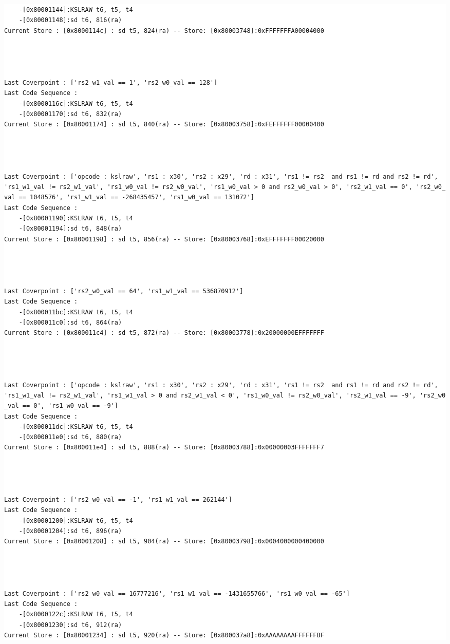 ```
	-[0x80001144]:KSLRAW t6, t5, t4
	-[0x80001148]:sd t6, 816(ra)
Current Store : [0x8000114c] : sd t5, 824(ra) -- Store: [0x80003748]:0xFFFFFFFA00004000




Last Coverpoint : ['rs2_w1_val == 1', 'rs2_w0_val == 128']
Last Code Sequence : 
	-[0x8000116c]:KSLRAW t6, t5, t4
	-[0x80001170]:sd t6, 832(ra)
Current Store : [0x80001174] : sd t5, 840(ra) -- Store: [0x80003758]:0xFEFFFFFF00000400




Last Coverpoint : ['opcode : kslraw', 'rs1 : x30', 'rs2 : x29', 'rd : x31', 'rs1 != rs2  and rs1 != rd and rs2 != rd', 'rs1_w1_val != rs2_w1_val', 'rs1_w0_val != rs2_w0_val', 'rs1_w0_val > 0 and rs2_w0_val > 0', 'rs2_w1_val == 0', 'rs2_w0_val == 1048576', 'rs1_w1_val == -268435457', 'rs1_w0_val == 131072']
Last Code Sequence : 
	-[0x80001190]:KSLRAW t6, t5, t4
	-[0x80001194]:sd t6, 848(ra)
Current Store : [0x80001198] : sd t5, 856(ra) -- Store: [0x80003768]:0xEFFFFFFF00020000




Last Coverpoint : ['rs2_w0_val == 64', 'rs1_w1_val == 536870912']
Last Code Sequence : 
	-[0x800011bc]:KSLRAW t6, t5, t4
	-[0x800011c0]:sd t6, 864(ra)
Current Store : [0x800011c4] : sd t5, 872(ra) -- Store: [0x80003778]:0x20000000EFFFFFFF




Last Coverpoint : ['opcode : kslraw', 'rs1 : x30', 'rs2 : x29', 'rd : x31', 'rs1 != rs2  and rs1 != rd and rs2 != rd', 'rs1_w1_val != rs2_w1_val', 'rs1_w1_val > 0 and rs2_w1_val < 0', 'rs1_w0_val != rs2_w0_val', 'rs2_w1_val == -9', 'rs2_w0_val == 0', 'rs1_w0_val == -9']
Last Code Sequence : 
	-[0x800011dc]:KSLRAW t6, t5, t4
	-[0x800011e0]:sd t6, 880(ra)
Current Store : [0x800011e4] : sd t5, 888(ra) -- Store: [0x80003788]:0x00000003FFFFFFF7




Last Coverpoint : ['rs2_w0_val == -1', 'rs1_w1_val == 262144']
Last Code Sequence : 
	-[0x80001200]:KSLRAW t6, t5, t4
	-[0x80001204]:sd t6, 896(ra)
Current Store : [0x80001208] : sd t5, 904(ra) -- Store: [0x80003798]:0x0004000000400000




Last Coverpoint : ['rs2_w0_val == 16777216', 'rs1_w1_val == -1431655766', 'rs1_w0_val == -65']
Last Code Sequence : 
	-[0x8000122c]:KSLRAW t6, t5, t4
	-[0x80001230]:sd t6, 912(ra)
Current Store : [0x80001234] : sd t5, 920(ra) -- Store: [0x800037a8]:0xAAAAAAAAFFFFFFBF

```